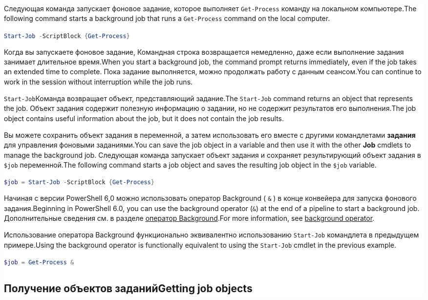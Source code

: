 <span data-ttu-id="f9d51-152">Следующая команда запускает фоновое задание, которое выполняет `Get-Process` команду на локальном компьютере.</span><span class="sxs-lookup"><span data-stu-id="f9d51-152">The following command starts a background job that runs a `Get-Process` command on the local computer.</span></span>

```powershell
Start-Job -ScriptBlock {Get-Process}
```

<span data-ttu-id="f9d51-153">Когда вы запускаете фоновое задание, Командная строка возвращается немедленно, даже если выполнение задания занимает длительное время.</span><span class="sxs-lookup"><span data-stu-id="f9d51-153">When you start a background job, the command prompt returns immediately, even if the job takes an extended time to complete.</span></span> <span data-ttu-id="f9d51-154">Пока задание выполняется, можно продолжать работу с данным сеансом.</span><span class="sxs-lookup"><span data-stu-id="f9d51-154">You can continue to work in the session without interruption while the job runs.</span></span>

<span data-ttu-id="f9d51-155">`Start-Job`Команда возвращает объект, представляющий задание.</span><span class="sxs-lookup"><span data-stu-id="f9d51-155">The `Start-Job` command returns an object that represents the job.</span></span> <span data-ttu-id="f9d51-156">Объект задания содержит полезную информацию о задании, но не содержит результатов его выполнения.</span><span class="sxs-lookup"><span data-stu-id="f9d51-156">The job object contains useful information about the job, but it does not contain the job results.</span></span>

<span data-ttu-id="f9d51-157">Вы можете сохранить объект задания в переменной, а затем использовать его вместе с другими командлетами **задания** для управления фоновыми заданиями.</span><span class="sxs-lookup"><span data-stu-id="f9d51-157">You can save the job object in a variable and then use it with the other **Job** cmdlets to manage the background job.</span></span> <span data-ttu-id="f9d51-158">Следующая команда запускает объект задания и сохраняет результирующий объект задания в `$job` переменной.</span><span class="sxs-lookup"><span data-stu-id="f9d51-158">The following command starts a job object and saves the resulting job object in the `$job` variable.</span></span>

```powershell
$job = Start-Job -ScriptBlock {Get-Process}
```

<span data-ttu-id="f9d51-159">Начиная с версии PowerShell 6,0 можно использовать оператор Background ( `&` ) в конце конвейера для запуска фонового задания.</span><span class="sxs-lookup"><span data-stu-id="f9d51-159">Beginning in PowerShell 6.0, you can use the background operator (`&`) at the end of a pipeline to start a background job.</span></span> <span data-ttu-id="f9d51-160">Дополнительные сведения см. в разделе [оператор Background](about_Operators.md#background-operator-).</span><span class="sxs-lookup"><span data-stu-id="f9d51-160">For more information, see [background operator](about_Operators.md#background-operator-).</span></span>

<span data-ttu-id="f9d51-161">Использование оператора Background функционально эквивалентно использованию `Start-Job` командлета в предыдущем примере.</span><span class="sxs-lookup"><span data-stu-id="f9d51-161">Using the background operator is functionally equivalent to using the `Start-Job` cmdlet in the previous example.</span></span>

```powershell
$job = Get-Process &
```

## <a name="getting-job-objects"></a><span data-ttu-id="f9d51-162">Получение объектов заданий</span><span class="sxs-lookup"><span data-stu-id="f9d51-162">Getting job objects</span></span>
